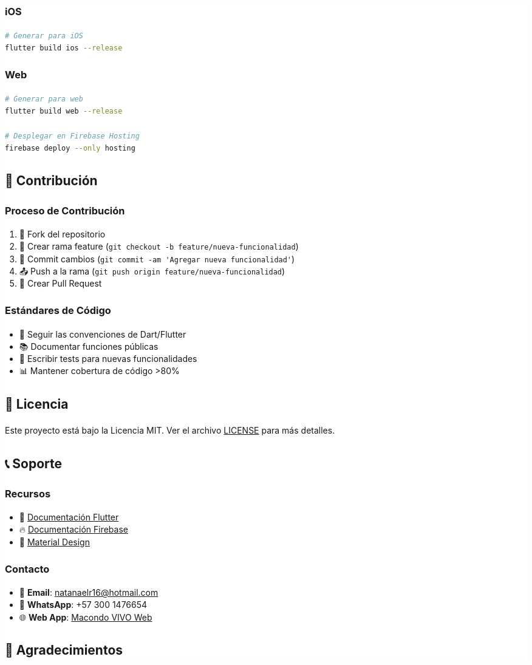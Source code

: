 ### **iOS**
```bash
# Generar para iOS
flutter build ios --release
```

### **Web**
```bash
# Generar para web
flutter build web --release

# Desplegar en Firebase Hosting
firebase deploy --only hosting
```

## 🤝 Contribución

### **Proceso de Contribución**
1. 🍴 Fork del repositorio
2. 🌿 Crear rama feature (`git checkout -b feature/nueva-funcionalidad`)
3. 💾 Commit cambios (`git commit -am 'Agregar nueva funcionalidad'`)
4. 📤 Push a la rama (`git push origin feature/nueva-funcionalidad`)
5. 🔄 Crear Pull Request

### **Estándares de Código**
- 📝 Seguir las convenciones de Dart/Flutter
- 📚 Documentar funciones públicas
- 🧪 Escribir tests para nuevas funcionalidades
- 📊 Mantener cobertura de código >80%

## 📄 Licencia

Este proyecto está bajo la Licencia MIT. Ver el archivo [LICENSE](LICENSE) para más detalles.

## 📞 Soporte

### **Recursos**
- 📖 [Documentación Flutter](https://docs.flutter.dev)
- 🔥 [Documentación Firebase](https://firebase.google.com/docs)
- 🎨 [Material Design](https://material.io/design)

### **Contacto**
- 📧 **Email**: natanaelr16@hotmail.com
- 📱 **WhatsApp**: +57 300 1476654
- 🌐 **Web App**: [Macondo VIVO Web](https://macondo-vivo-logasi3oq-macondovivo.vercel.app)

## 🙏 Agradecimientos
